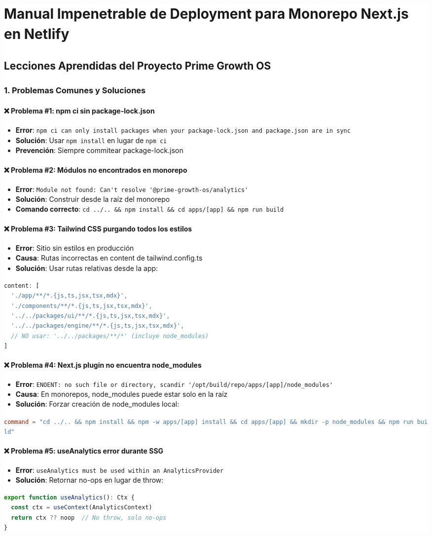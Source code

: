 # Manual Impenetrable de Deployment para Monorepo Next.js en Netlify

## Lecciones Aprendidas del Proyecto Prime Growth OS

### 1. Problemas Comunes y Soluciones

#### ❌ **Problema #1: npm ci sin package-lock.json**
- **Error**: `npm ci can only install packages when your package-lock.json and package.json are in sync`
- **Solución**: Usar `npm install` en lugar de `npm ci`
- **Prevención**: Siempre commitear package-lock.json

#### ❌ **Problema #2: Módulos no encontrados en monorepo**
- **Error**: `Module not found: Can't resolve '@prime-growth-os/analytics'`
- **Solución**: Construir desde la raíz del monorepo
- **Comando correcto**: `cd ../.. && npm install && cd apps/[app] && npm run build`

#### ❌ **Problema #3: Tailwind CSS purgando todos los estilos**
- **Error**: Sitio sin estilos en producción
- **Causa**: Rutas incorrectas en content de tailwind.config.ts
- **Solución**: Usar rutas relativas desde la app:
```typescript
content: [
  './app/**/*.{js,ts,jsx,tsx,mdx}',
  './components/**/*.{js,ts,jsx,tsx,mdx}',
  '../../packages/ui/**/*.{js,ts,jsx,tsx,mdx}',
  '../../packages/engine/**/*.{js,ts,jsx,tsx,mdx}',
  // NO usar: '../../packages/**/*' (incluye node_modules)
]
```

#### ❌ **Problema #4: Next.js plugin no encuentra node_modules**
- **Error**: `ENOENT: no such file or directory, scandir '/opt/build/repo/apps/[app]/node_modules'`
- **Causa**: En monorepos, node_modules puede estar solo en la raíz
- **Solución**: Forzar creación de node_modules local:
```toml
command = "cd ../.. && npm install && npm -w apps/[app] install && cd apps/[app] && mkdir -p node_modules && npm run build"
```

#### ❌ **Problema #5: useAnalytics error durante SSG**
- **Error**: `useAnalytics must be used within an AnalyticsProvider`
- **Solución**: Retornar no-ops en lugar de throw:
```typescript
export function useAnalytics(): Ctx {
  const ctx = useContext(AnalyticsContext)
  return ctx ?? noop  // No throw, solo no-ops
}
```
